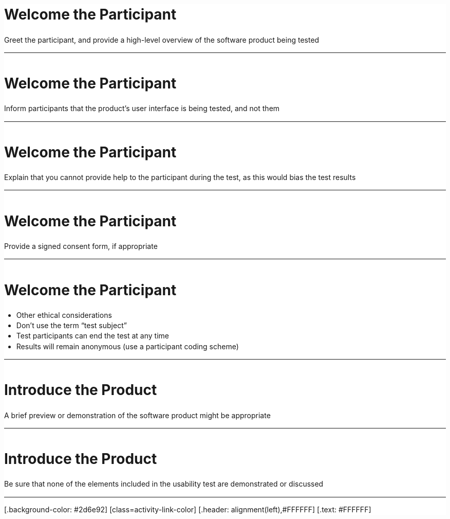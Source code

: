 
# Welcome the Participant

Greet the participant, and provide a high-level overview of the software product being tested

---

# Welcome the Participant

Inform participants that the product’s user interface is being tested, and not them

---

# Welcome the Participant

Explain that you cannot provide help to the participant during the test, as this would bias the test results

---

# Welcome the Participant

Provide a signed consent form, if appropriate

---

# Welcome the Participant

* Other ethical considerations
 * Don’t use the term “test subject”
 * Test participants can end the test at any time
 * Results will remain anonymous (use a participant coding scheme)

---

# Introduce the Product

A brief preview or demonstration of the software product might be appropriate

---

# Introduce the Product

Be sure that none of the elements included in the usability test are demonstrated or discussed

---

[.background-color: #2d6e92]
[class=activity-link-color]
[.header: alignment(left),#FFFFFF]
[.text: #FFFFFF]
